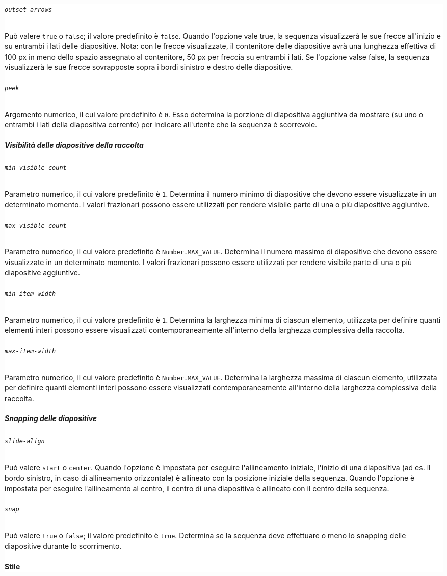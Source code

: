 ###### `outset-arrows`

Può valere `true` o `false`; il valore predefinito è `false`. Quando l'opzione vale true, la sequenza visualizzerà le sue frecce all'inizio e su entrambi i lati delle diapositive. Nota: con le frecce visualizzate, il contenitore delle diapositive avrà una lunghezza effettiva di 100 px in meno dello spazio assegnato al contenitore, 50 px per freccia su entrambi i lati. Se l'opzione valse false, la sequenza visualizzerà le sue frecce sovrapposte sopra i bordi sinistro e destro delle diapositive.

###### `peek`

Argomento numerico, il cui valore predefinito è `0`. Esso determina la porzione di diapositiva aggiuntiva da mostrare (su uno o entrambi i lati della diapositiva corrente) per indicare all'utente che la sequenza è scorrevole.

##### Visibilità delle diapositive della raccolta

###### `min-visible-count`

Parametro numerico, il cui valore predefinito è `1`. Determina il numero minimo di diapositive che devono essere visualizzate in un determinato momento. I valori frazionari possono essere utilizzati per rendere visibile parte di una o più diapositive aggiuntive.

###### `max-visible-count`

Parametro numerico, il cui valore predefinito è [`Number.MAX_VALUE`](https://developer.mozilla.org/en-US/docs/Web/JavaScript/Reference/Global_Objects/Number/MAX_VALUE). Determina il numero massimo di diapositive che devono essere visualizzate in un determinato momento. I valori frazionari possono essere utilizzati per rendere visibile parte di una o più diapositive aggiuntive.

###### `min-item-width`

Parametro numerico, il cui valore predefinito è `1`. Determina la larghezza minima di ciascun elemento, utilizzata per definire quanti elementi interi possono essere visualizzati contemporaneamente all'interno della larghezza complessiva della raccolta.

###### `max-item-width`

Parametro numerico, il cui valore predefinito è [`Number.MAX_VALUE`](https://developer.mozilla.org/en-US/docs/Web/JavaScript/Reference/Global_Objects/Number/MAX_VALUE). Determina la larghezza massima di ciascun elemento, utilizzata per definire quanti elementi interi possono essere visualizzati contemporaneamente all'interno della larghezza complessiva della raccolta.

##### Snapping delle diapositive

###### `slide-align`

Può valere `start` o `center`. Quando l'opzione è impostata per eseguire l'allineamento iniziale, l'inizio di una diapositiva (ad es. il bordo sinistro, in caso di allineamento orizzontale) è allineato con la posizione iniziale della sequenza. Quando l'opzione è impostata per eseguire l'allineamento al centro, il centro di una diapositiva è allineato con il centro della sequenza.

###### `snap`

Può valere `true` o `false`; il valore predefinito è `true`. Determina se la sequenza deve effettuare o meno lo snapping delle diapositive durante lo scorrimento.

#### Stile
